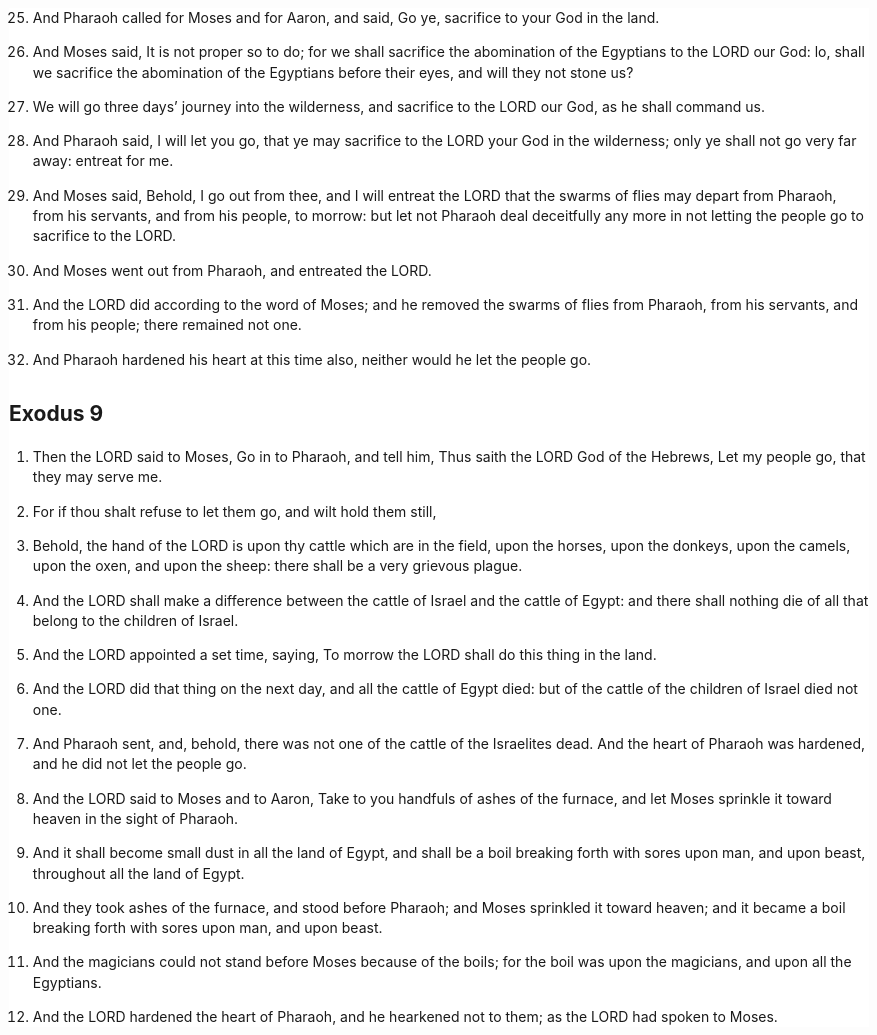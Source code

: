 25. And Pharaoh called for Moses and for Aaron, and said, Go ye, sacrifice to your God in the land.

26. And Moses said, It is not proper so to do; for we shall sacrifice the abomination of the Egyptians to the LORD our God: lo, shall we sacrifice the abomination of the Egyptians before their eyes, and will they not stone us?

27. We will go three days’ journey into the wilderness, and sacrifice to the LORD our God, as he shall command us.

28. And Pharaoh said, I will let you go, that ye may sacrifice to the LORD your God in the wilderness; only ye shall not go very far away: entreat for me.

29. And Moses said, Behold, I go out from thee, and I will entreat the LORD that the swarms of flies may depart from Pharaoh, from his servants, and from his people, to morrow: but let not Pharaoh deal deceitfully any more in not letting the people go to sacrifice to the LORD.

30. And Moses went out from Pharaoh, and entreated the LORD.

31. And the LORD did according to the word of Moses; and he removed the swarms of flies from Pharaoh, from his servants, and from his people; there remained not one.

32. And Pharaoh hardened his heart at this time also, neither would he let the people go.

## Exodus 9

1. Then the LORD said to Moses, Go in to Pharaoh, and tell him, Thus saith the LORD God of the Hebrews, Let my people go, that they may serve me.

2. For if thou shalt refuse to let them go, and wilt hold them still,

3. Behold, the hand of the LORD is upon thy cattle which are in the field, upon the horses, upon the donkeys, upon the camels, upon the oxen, and upon the sheep: there shall be a very grievous plague.

4. And the LORD shall make a difference between the cattle of Israel and the cattle of Egypt: and there shall nothing die of all that belong to the children of Israel.

5. And the LORD appointed a set time, saying, To morrow the LORD shall do this thing in the land.

6. And the LORD did that thing on the next day, and all the cattle of Egypt died: but of the cattle of the children of Israel died not one.

7. And Pharaoh sent, and, behold, there was not one of the cattle of the Israelites dead. And the heart of Pharaoh was hardened, and he did not let the people go.

8. And the LORD said to Moses and to Aaron, Take to you handfuls of ashes of the furnace, and let Moses sprinkle it toward heaven in the sight of Pharaoh.

9. And it shall become small dust in all the land of Egypt, and shall be a boil breaking forth with sores upon man, and upon beast, throughout all the land of Egypt.

10. And they took ashes of the furnace, and stood before Pharaoh; and Moses sprinkled it toward heaven; and it became a boil breaking forth with sores upon man, and upon beast.

11. And the magicians could not stand before Moses because of the boils; for the boil was upon the magicians, and upon all the Egyptians.

12. And the LORD hardened the heart of Pharaoh, and he hearkened not to them; as the LORD had spoken to Moses.
